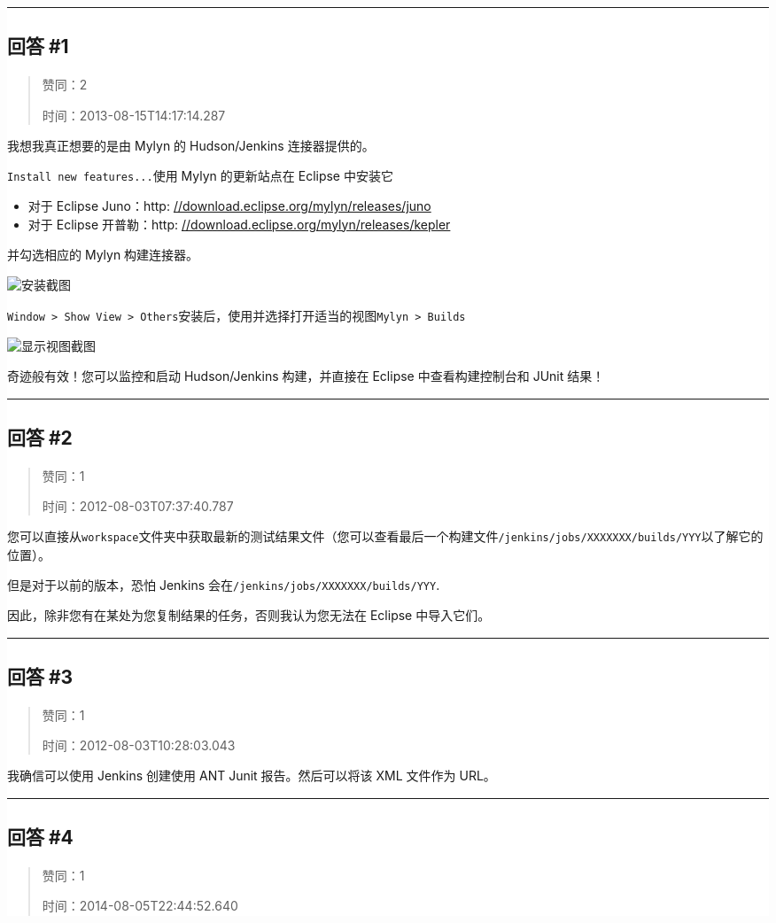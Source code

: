 * * *

## 回答 #1

> 赞同：2
> 
> 时间：2013-08-15T14:17:14.287

我想我真正想要的是由 Mylyn 的 Hudson/Jenkins 连接器提供的。

`Install new features...`使用 Mylyn 的更新站点在 Eclipse 中安装它

*   对于 Eclipse Juno：http: [//download.eclipse.org/mylyn/releases/juno](http://download.eclipse.org/mylyn/releases/juno)
*   对于 Eclipse 开普勒：http: [//download.eclipse.org/mylyn/releases/kepler](http://download.eclipse.org/mylyn/releases/kepler)

并勾选相应的 Mylyn 构建连接器。

![安装截图](../Images/18861dbb6d1f93c65fc2e945cbd7e6fe.png)

`Window > Show View > Others`安装后，使用并选择打开适当的视图`Mylyn > Builds`

![显示视图截图](../Images/8debe09a6f4cc8071d72a1c3b231f3fa.png)

奇迹般有效！您可以监控和启动 Hudson/Jenkins 构建，并直接在 Eclipse 中查看构建控制台和 JUnit 结果！

* * *

## 回答 #2

> 赞同：1
> 
> 时间：2012-08-03T07:37:40.787

您可以直接从`workspace`文件夹中获取最新的测试结果文件（您可以查看最后一个构建文件`/jenkins/jobs/XXXXXXX/builds/YYY`以了解它的位置）。

但是对于以前的版本，恐怕 Jenkins 会在`/jenkins/jobs/XXXXXXX/builds/YYY`.

因此，除非您有在某处为您复制结果的任务，否则我认为您无法在 Eclipse 中导入它们。

* * *

## 回答 #3

> 赞同：1
> 
> 时间：2012-08-03T10:28:03.043

我确信可以使用 Jenkins 创建使用 ANT Junit 报告。然后可以将该 XML 文件作为 URL。

* * *

## 回答 #4

> 赞同：1
> 
> 时间：2014-08-05T22:44:52.640
